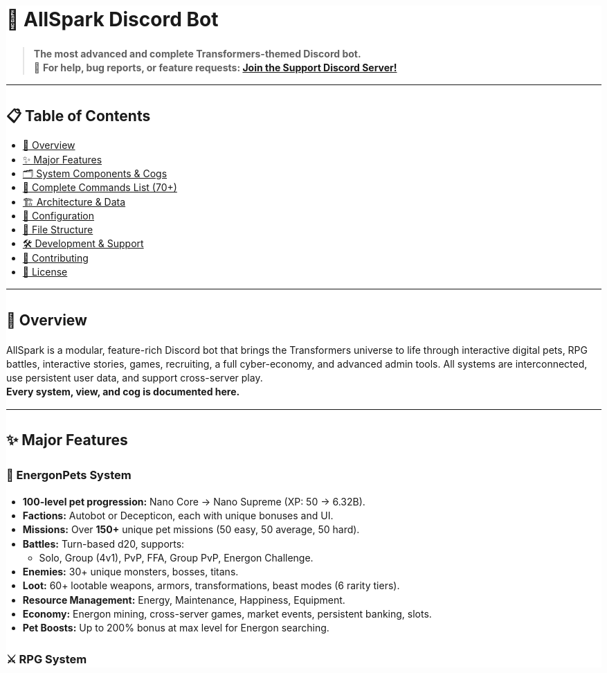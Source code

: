 # 🌟 AllSpark Discord Bot

> **The most advanced and complete Transformers-themed Discord bot.**  
> 🚨 **For help, bug reports, or feature requests: [Join the Support Discord Server!](https://discord.gg/pDTKNQJXdh)**

---

## 📋 Table of Contents

- [🚀 Overview](#🚀-overview)
- [✨ Major Features](#✨-major-features)
- [🗂️ System Components & Cogs](#🗂️-system-components--cogs)
- [📜 Complete Commands List (70+)](#📜-complete-commands-list-70)
- [🏗️ Architecture & Data](#🏗️-architecture--data)
- [🔧 Configuration](#🔧-configuration)
- [📁 File Structure](#📁-file-structure)
- [🛠️ Development & Support](#🛠️-development--support)
- [🤝 Contributing](#🤝-contributing)
- [📄 License](#📄-license)

---

## 🚀 Overview

AllSpark is a modular, feature-rich Discord bot that brings the Transformers universe to life through interactive digital pets, RPG battles, interactive stories, games, recruiting, a full cyber-economy, and advanced admin tools. All systems are interconnected, use persistent user data, and support cross-server play.  
**Every system, view, and cog is documented here.**

---

## ✨ Major Features

### 🐾 EnergonPets System

- **100-level pet progression:** Nano Core → Nano Supreme (XP: 50 → 6.32B).
- **Factions:** Autobot or Decepticon, each with unique bonuses and UI.
- **Missions:** Over **150+** unique pet missions (50 easy, 50 average, 50 hard).
- **Battles:** Turn-based d20, supports:
  - Solo, Group (4v1), PvP, FFA, Group PvP, Energon Challenge.
- **Enemies:** 30+ unique monsters, bosses, titans.
- **Loot:** 60+ lootable weapons, armors, transformations, beast modes (6 rarity tiers).
- **Resource Management:** Energy, Maintenance, Happiness, Equipment.
- **Economy:** Energon mining, cross-server games, market events, persistent banking, slots.
- **Pet Boosts:** Up to 200% bonus at max level for Energon searching.

### ⚔️ RPG System
